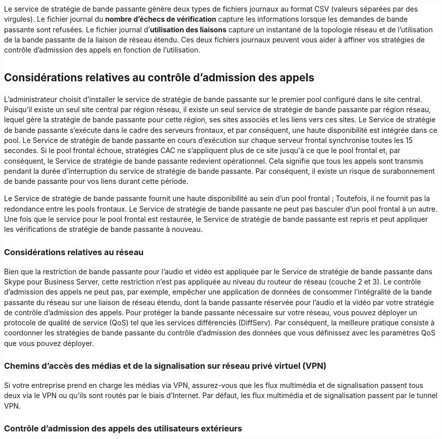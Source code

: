 Le service de stratégie de bande passante génère deux types de fichiers journaux au format CSV (valeurs séparées par des virgules). Le fichier journal du **nombre d’échecs de vérification** capture les informations lorsque les demandes de bande passante sont refusées. Le fichier journal d’**utilisation des liaisons** capture un instantané de la topologie réseau et de l’utilisation de la bande passante de la liaison de réseau étendu. Ces deux fichiers journaux peuvent vous aider à affiner vos stratégies de contrôle d’admission des appels en fonction de l’utilisation.

## <a name="call-admission-control-considerations"></a>Considérations relatives au contrôle d’admission des appels

L’administrateur choisit d’installer le service de stratégie de bande passante sur le premier pool configuré dans le site central. Puisqu’il existe un seul site central par région réseau, il existe un seul service de stratégie de bande passante par région réseau, lequel gère la stratégie de bande passante pour cette région, ses sites associés et les liens vers ces sites. Le Service de stratégie de bande passante s’exécute dans le cadre des serveurs frontaux, et par conséquent, une haute disponibilité est intégrée dans ce pool. Le Service de stratégie de bande passante en cours d’exécution sur chaque serveur frontal synchronise toutes les 15 secondes. Si le pool frontal échoue, stratégies CAC ne s’appliquent plus de ce site jusqu'à ce que le pool frontal et, par conséquent, le Service de stratégie de bande passante redevient opérationnel. Cela signifie que tous les appels sont transmis pendant la durée d’interruption du service de stratégie de bande passante. Par conséquent, il existe un risque de surabonnement de bande passante pour vos liens durant cette période.

Le Service de stratégie de bande passante fournit une haute disponibilité au sein d’un pool frontal ; Toutefois, il ne fournit pas la redondance entre les pools frontaux. Le Service de stratégie de bande passante ne peut pas basculer d’un pool frontal à un autre. Une fois que le service pour le pool frontal est restaurée, le Service de stratégie de bande passante est repris et peut appliquer les vérifications de stratégie de bande passante à nouveau.

### <a name="network-considerations"></a>Considérations relatives au réseau

Bien que la restriction de bande passante pour l’audio et vidéo est appliquée par le Service de stratégie de bande passante dans Skype pour Business Server, cette restriction n’est pas appliquée au niveau du routeur de réseau (couche 2 et 3). Le contrôle d’admission des appels ne peut pas, par exemple, empêcher une application de données de consommer l’intégralité de la bande passante du réseau sur une liaison de réseau étendu, dont la bande passante réservée pour l’audio et la vidéo par votre stratégie de contrôle d’admission des appels. Pour protéger la bande passante nécessaire sur votre réseau, vous pouvez déployer un protocole de qualité de service (QoS) tel que les services différenciés (DiffServ). Par conséquent, la meilleure pratique consiste à coordonner les stratégies de bande passante du contrôle d’admission des données que vous définissez avec les paramètres QoS que vous pouvez déployer.

### <a name="media-and-signaling-paths-over-vpn"></a>Chemins d’accès des médias et de la signalisation sur réseau privé virtuel (VPN)

Si votre entreprise prend en charge les médias via VPN, assurez-vous que les flux multimédia et de signalisation passent tous deux via le VPN ou qu’ils sont routés par le biais d’Internet. Par défaut, les flux multimédia et de signalisation passent par le tunnel VPN.

### <a name="call-admission-control-of-outside-users"></a>Contrôle d’admission des appels des utilisateurs extérieurs
